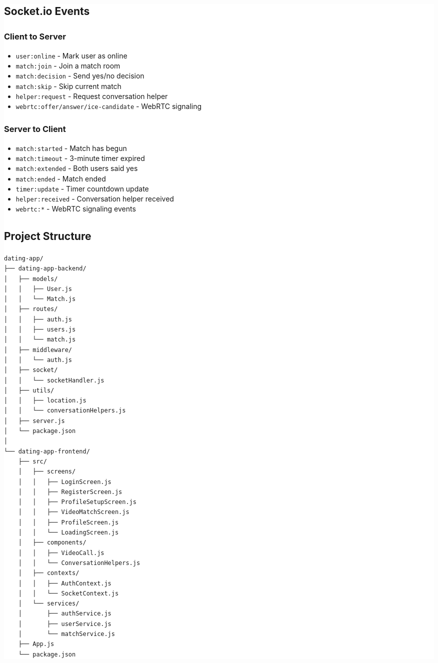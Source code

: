 ## Socket.io Events

### Client to Server
- `user:online` - Mark user as online
- `match:join` - Join a match room
- `match:decision` - Send yes/no decision
- `match:skip` - Skip current match
- `helper:request` - Request conversation helper
- `webrtc:offer/answer/ice-candidate` - WebRTC signaling

### Server to Client
- `match:started` - Match has begun
- `match:timeout` - 3-minute timer expired
- `match:extended` - Both users said yes
- `match:ended` - Match ended
- `timer:update` - Timer countdown update
- `helper:received` - Conversation helper received
- `webrtc:*` - WebRTC signaling events

## Project Structure

```
dating-app/
├── dating-app-backend/
│   ├── models/
│   │   ├── User.js
│   │   └── Match.js
│   ├── routes/
│   │   ├── auth.js
│   │   ├── users.js
│   │   └── match.js
│   ├── middleware/
│   │   └── auth.js
│   ├── socket/
│   │   └── socketHandler.js
│   ├── utils/
│   │   ├── location.js
│   │   └── conversationHelpers.js
│   ├── server.js
│   └── package.json
│
└── dating-app-frontend/
    ├── src/
    │   ├── screens/
    │   │   ├── LoginScreen.js
    │   │   ├── RegisterScreen.js
    │   │   ├── ProfileSetupScreen.js
    │   │   ├── VideoMatchScreen.js
    │   │   ├── ProfileScreen.js
    │   │   └── LoadingScreen.js
    │   ├── components/
    │   │   ├── VideoCall.js
    │   │   └── ConversationHelpers.js
    │   ├── contexts/
    │   │   ├── AuthContext.js
    │   │   └── SocketContext.js
    │   └── services/
    │       ├── authService.js
    │       ├── userService.js
    │       └── matchService.js
    ├── App.js
    └── package.json
```